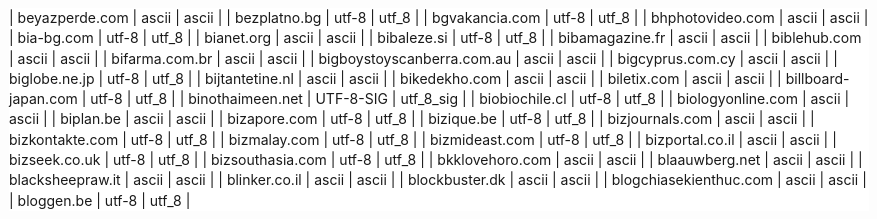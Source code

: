 | beyazperde.com | ascii | ascii |
| bezplatno.bg | utf-8 | utf_8 |
| bgvakancia.com | utf-8 | utf_8 |
| bhphotovideo.com | ascii | ascii |
| bia-bg.com | utf-8 | utf_8 |
| bianet.org | ascii | ascii |
| bibaleze.si | utf-8 | utf_8 |
| bibamagazine.fr | ascii | ascii |
| biblehub.com | ascii | ascii |
| bifarma.com.br | ascii | ascii |
| bigboystoyscanberra.com.au | ascii | ascii |
| bigcyprus.com.cy | ascii | ascii |
| biglobe.ne.jp | utf-8 | utf_8 |
| bijtantetine.nl | ascii | ascii |
| bikedekho.com | ascii | ascii |
| biletix.com | ascii | ascii |
| billboard-japan.com | utf-8 | utf_8 |
| binothaimeen.net | UTF-8-SIG | utf_8_sig |
| biobiochile.cl | utf-8 | utf_8 |
| biologyonline.com | ascii | ascii |
| biplan.be | ascii | ascii |
| bizapore.com | utf-8 | utf_8 |
| bizique.be | utf-8 | utf_8 |
| bizjournals.com | ascii | ascii |
| bizkontakte.com | utf-8 | utf_8 |
| bizmalay.com | utf-8 | utf_8 |
| bizmideast.com | utf-8 | utf_8 |
| bizportal.co.il | ascii | ascii |
| bizseek.co.uk | utf-8 | utf_8 |
| bizsouthasia.com | utf-8 | utf_8 |
| bkklovehoro.com | ascii | ascii |
| blaauwberg.net | ascii | ascii |
| blacksheepraw.it | ascii | ascii |
| blinker.co.il | ascii | ascii |
| blockbuster.dk | ascii | ascii |
| blogchiasekienthuc.com | ascii | ascii |
| bloggen.be | utf-8 | utf_8 |
